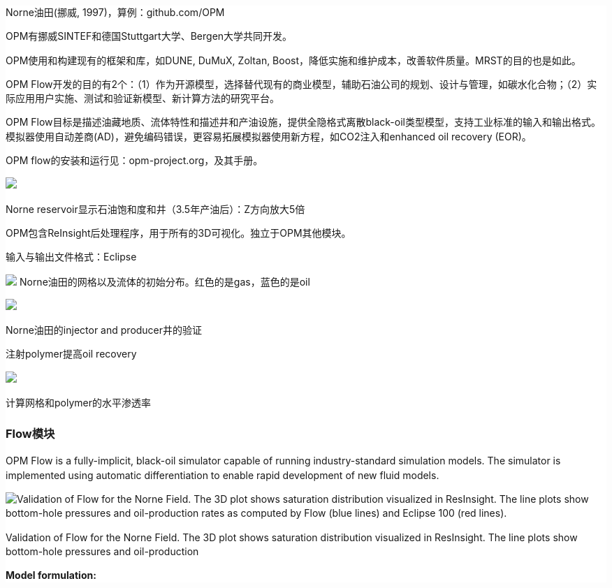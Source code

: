 Norne油田(挪威, 1997)，算例：github.com/OPM

OPM有挪威SINTEF和德国Stuttgart大学、Bergen大学共同开发。

OPM使用和构建现有的框架和库，如DUNE, DuMuX, Zoltan,
Boost，降低实施和维护成本，改善软件质量。MRST的目的也是如此。

OPM
Flow开发的目的有2个：（1）作为开源模型，选择替代现有的商业模型，辅助石油公司的规划、设计与管理，如碳水化合物；（2）实际应用用户实施、测试和验证新模型、新计算方法的研究平台。

OPM
Flow目标是描述油藏地质、流体特性和描述井和产油设施，提供全隐格式离散black-oil类型模型，支持工业标准的输入和输出格式。模拟器使用自动差商(AD)，避免编码错误，更容易拓展模拟器使用新方程，如CO2注入和enhanced
oil recovery (EOR)。

OPM flow的安装和运行见：opm-project.org，及其手册。

![](./media/image5.emf)

Norne reservoir显示石油饱和度和井（3.5年产油后）：Z方向放大5倍

OPM包含ReInsight后处理程序，用于所有的3D可视化。独立于OPM其他模块。

输入与输出文件格式：Eclipse

![](./media/image6.emf)
Norne油田的网格以及流体的初始分布。红色的是gas，蓝色的是oil

![](./media/image7.emf)

Norne油田的injector and producer井的验证

注射polymer提高oil recovery

![](./media/image8.emf)

计算网格和polymer的水平渗透率

### Flow模块

OPM Flow is a fully-implicit, black-oil simulator capable of running
industry-standard simulation models. The simulator is implemented using
automatic differentiation to enable rapid development of new fluid
models.

![Validation of Flow for the Norne Field. The 3D plot shows saturation
distribution visualized in ResInsight. The line plots show bottom-hole
pressures and oil-production rates as computed by Flow (blue lines) and
Eclipse 100 (red
lines).](./media/image9.png)

Validation of Flow for the Norne Field. The 3D plot shows saturation
distribution visualized in ResInsight. The line plots show bottom-hole
pressures and oil-production

**Model formulation:**
